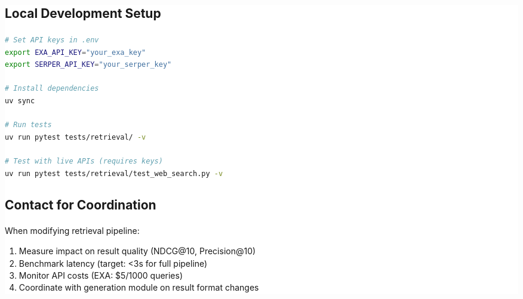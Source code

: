 ## Local Development Setup
```bash
# Set API keys in .env
export EXA_API_KEY="your_exa_key"
export SERPER_API_KEY="your_serper_key"

# Install dependencies
uv sync

# Run tests
uv run pytest tests/retrieval/ -v

# Test with live APIs (requires keys)
uv run pytest tests/retrieval/test_web_search.py -v
```

## Contact for Coordination
When modifying retrieval pipeline:
1. Measure impact on result quality (NDCG@10, Precision@10)
2. Benchmark latency (target: <3s for full pipeline)
3. Monitor API costs (EXA: $5/1000 queries)
4. Coordinate with generation module on result format changes
